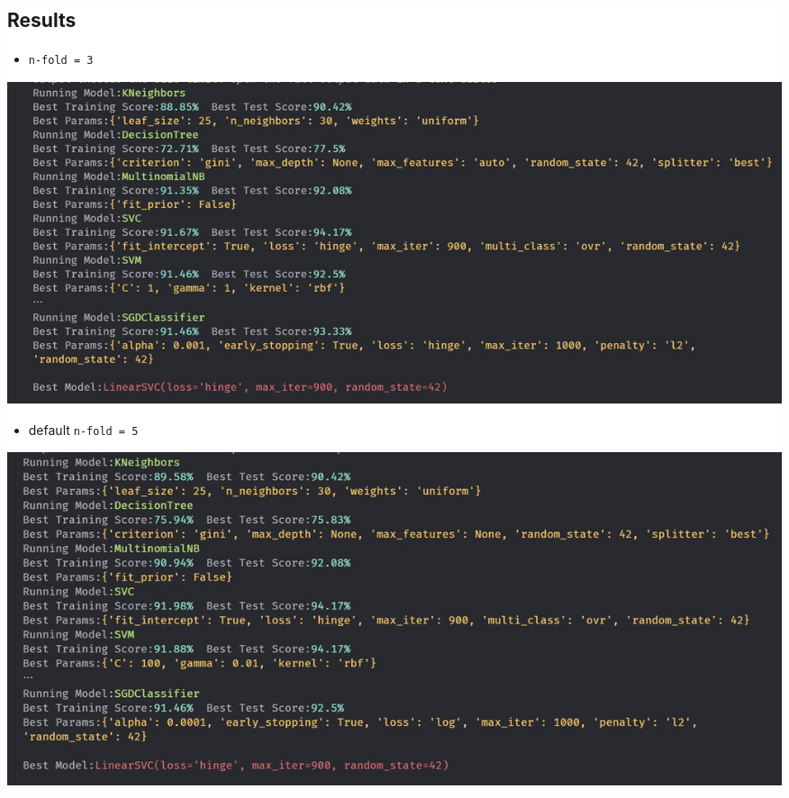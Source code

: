 

## Results

- `n-fold = 3`

<div align="center">
<img src="img/cv_3.jpg" alt="cv_3.jpg" width="900px">
</div>

- default `n-fold = 5`

<div align="center">
<img src="img/cv_5.jpg" alt="cv_5.jpg" width="900px">
</div>
